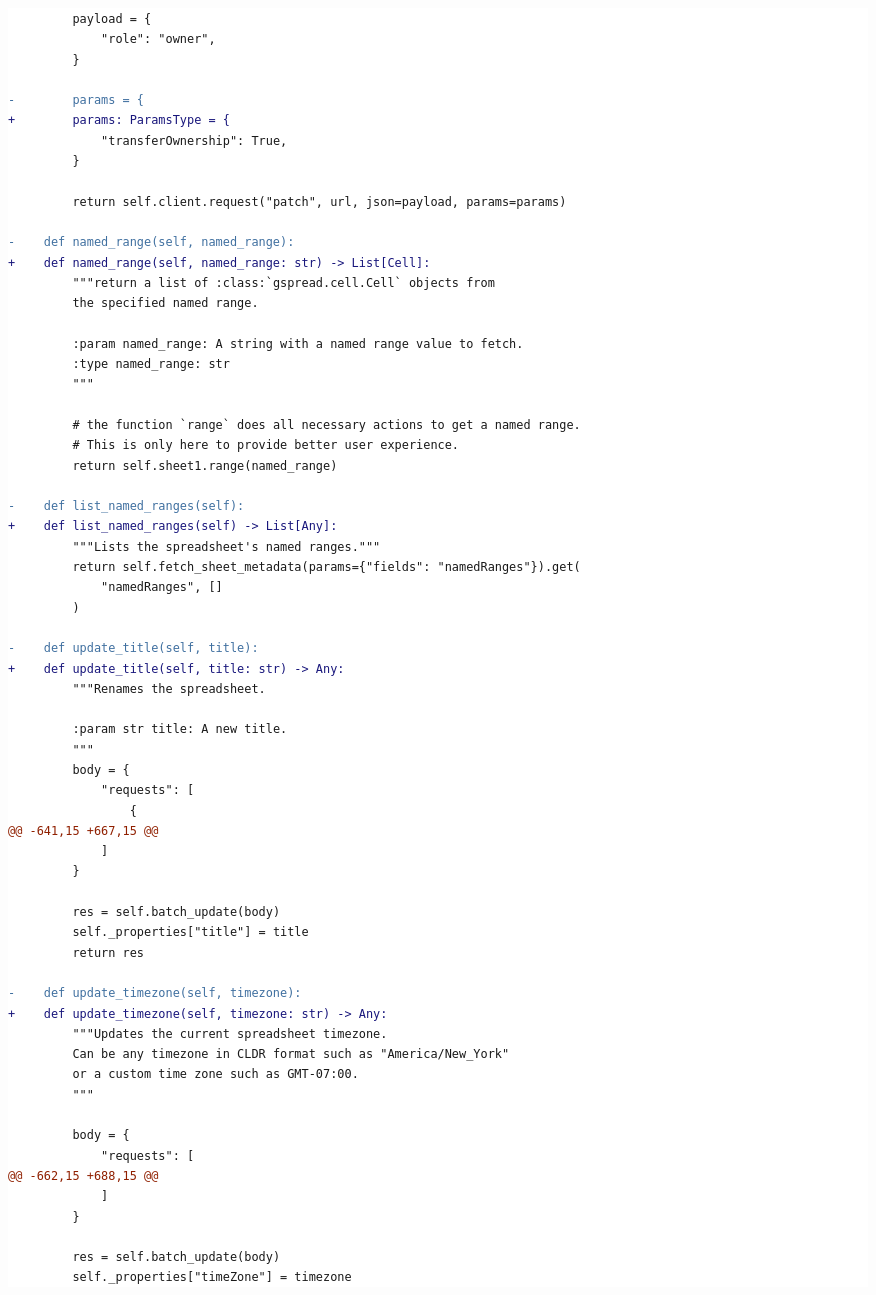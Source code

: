 ```diff
         payload = {
             "role": "owner",
         }
 
-        params = {
+        params: ParamsType = {
             "transferOwnership": True,
         }
 
         return self.client.request("patch", url, json=payload, params=params)
 
-    def named_range(self, named_range):
+    def named_range(self, named_range: str) -> List[Cell]:
         """return a list of :class:`gspread.cell.Cell` objects from
         the specified named range.
 
         :param named_range: A string with a named range value to fetch.
         :type named_range: str
         """
 
         # the function `range` does all necessary actions to get a named range.
         # This is only here to provide better user experience.
         return self.sheet1.range(named_range)
 
-    def list_named_ranges(self):
+    def list_named_ranges(self) -> List[Any]:
         """Lists the spreadsheet's named ranges."""
         return self.fetch_sheet_metadata(params={"fields": "namedRanges"}).get(
             "namedRanges", []
         )
 
-    def update_title(self, title):
+    def update_title(self, title: str) -> Any:
         """Renames the spreadsheet.
 
         :param str title: A new title.
         """
         body = {
             "requests": [
                 {
@@ -641,15 +667,15 @@
             ]
         }
 
         res = self.batch_update(body)
         self._properties["title"] = title
         return res
 
-    def update_timezone(self, timezone):
+    def update_timezone(self, timezone: str) -> Any:
         """Updates the current spreadsheet timezone.
         Can be any timezone in CLDR format such as "America/New_York"
         or a custom time zone such as GMT-07:00.
         """
 
         body = {
             "requests": [
@@ -662,15 +688,15 @@
             ]
         }
 
         res = self.batch_update(body)
         self._properties["timeZone"] = timezone
```

 [Documentation]: https://gspread.readthedocs.io/en/latest/
 [Documentation]: https://gspread.readthedocs.io/en/latest/